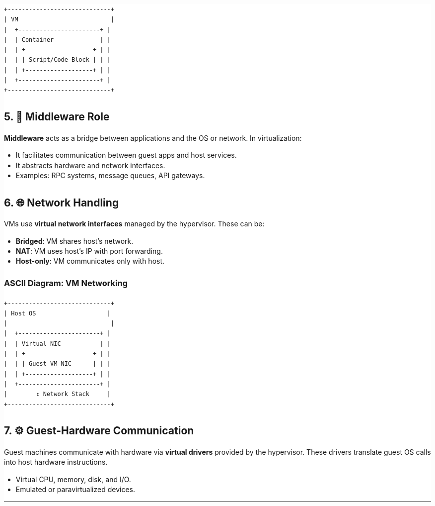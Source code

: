 ```
+-----------------------------+
| VM                          |
|  +-----------------------+ |
|  | Container             | |
|  | +-------------------+ | |
|  | | Script/Code Block | | |
|  | +-------------------+ | |
|  +-----------------------+ |
+-----------------------------+
```

## 5. 🔗 Middleware Role

**Middleware** acts as a bridge between applications and the OS or network. In virtualization:

- It facilitates communication between guest apps and host services.
- It abstracts hardware and network interfaces.
- Examples: RPC systems, message queues, API gateways.

## 6. 🌐 Network Handling

VMs use **virtual network interfaces** managed by the hypervisor. These can be:

- **Bridged**: VM shares host’s network.
- **NAT**: VM uses host’s IP with port forwarding.
- **Host-only**: VM communicates only with host.

### ASCII Diagram: VM Networking

```
+-----------------------------+
| Host OS                    |
|                             |
|  +-----------------------+ |
|  | Virtual NIC           | |
|  | +-------------------+ | |
|  | | Guest VM NIC      | | |
|  | +-------------------+ | |
|  +-----------------------+ |
|        ↕ Network Stack     |
+-----------------------------+
```

## 7. ⚙️ Guest-Hardware Communication

Guest machines communicate with hardware via **virtual drivers** provided by the hypervisor. These drivers translate guest OS calls into host hardware instructions.

- Virtual CPU, memory, disk, and I/O.
- Emulated or paravirtualized devices.

---

